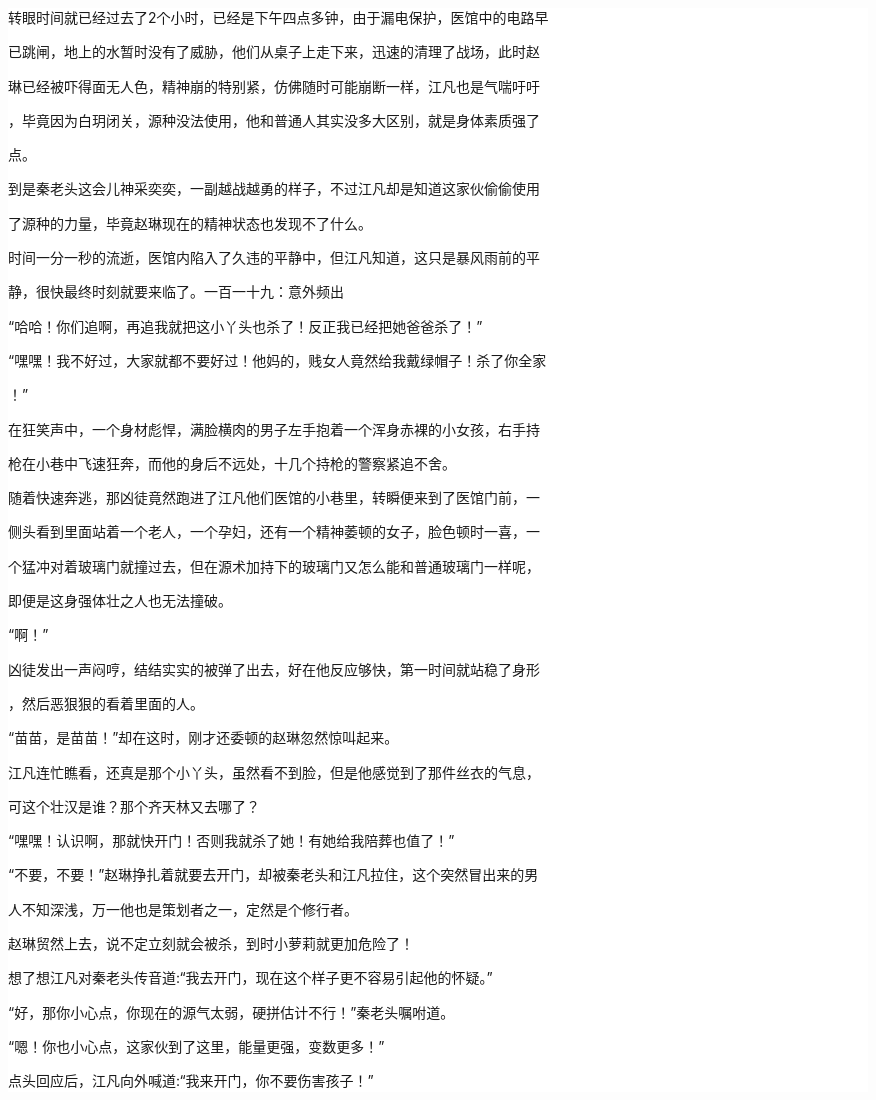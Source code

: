 

转眼时间就已经过去了2个小时，已经是下午四点多钟，由于漏电保护，医馆中的电路早

已跳闸，地上的水暂时没有了威胁，他们从桌子上走下来，迅速的清理了战场，此时赵

琳已经被吓得面无人色，精神崩的特别紧，仿佛随时可能崩断一样，江凡也是气喘吁吁

，毕竟因为白玥闭关，源种没法使用，他和普通人其实没多大区别，就是身体素质强了

点。

到是秦老头这会儿神采奕奕，一副越战越勇的样子，不过江凡却是知道这家伙偷偷使用

了源种的力量，毕竟赵琳现在的精神状态也发现不了什么。

时间一分一秒的流逝，医馆内陷入了久违的平静中，但江凡知道，这只是暴风雨前的平

静，很快最终时刻就要来临了。一百一十九：意外频出

“哈哈！你们追啊，再追我就把这小丫头也杀了！反正我已经把她爸爸杀了！”

“嘿嘿！我不好过，大家就都不要好过！他妈的，贱女人竟然给我戴绿帽子！杀了你全家

！”

在狂笑声中，一个身材彪悍，满脸横肉的男子左手抱着一个浑身赤裸的小女孩，右手持

枪在小巷中飞速狂奔，而他的身后不远处，十几个持枪的警察紧追不舍。

随着快速奔逃，那凶徒竟然跑进了江凡他们医馆的小巷里，转瞬便来到了医馆门前，一

侧头看到里面站着一个老人，一个孕妇，还有一个精神萎顿的女子，脸色顿时一喜，一

个猛冲对着玻璃门就撞过去，但在源术加持下的玻璃门又怎么能和普通玻璃门一样呢，

即便是这身强体壮之人也无法撞破。

“啊！”

凶徒发出一声闷哼，结结实实的被弹了出去，好在他反应够快，第一时间就站稳了身形

，然后恶狠狠的看着里面的人。

“苗苗，是苗苗！”却在这时，刚才还委顿的赵琳忽然惊叫起来。

江凡连忙瞧看，还真是那个小丫头，虽然看不到脸，但是他感觉到了那件丝衣的气息，

可这个壮汉是谁？那个齐天林又去哪了？

“嘿嘿！认识啊，那就快开门！否则我就杀了她！有她给我陪葬也值了！”

“不要，不要！”赵琳挣扎着就要去开门，却被秦老头和江凡拉住，这个突然冒出来的男

人不知深浅，万一他也是策划者之一，定然是个修行者。

赵琳贸然上去，说不定立刻就会被杀，到时小萝莉就更加危险了！

想了想江凡对秦老头传音道:“我去开门，现在这个样子更不容易引起他的怀疑。”

“好，那你小心点，你现在的源气太弱，硬拼估计不行！”秦老头嘱咐道。

“嗯！你也小心点，这家伙到了这里，能量更强，变数更多！”

点头回应后，江凡向外喊道:“我来开门，你不要伤害孩子！”
